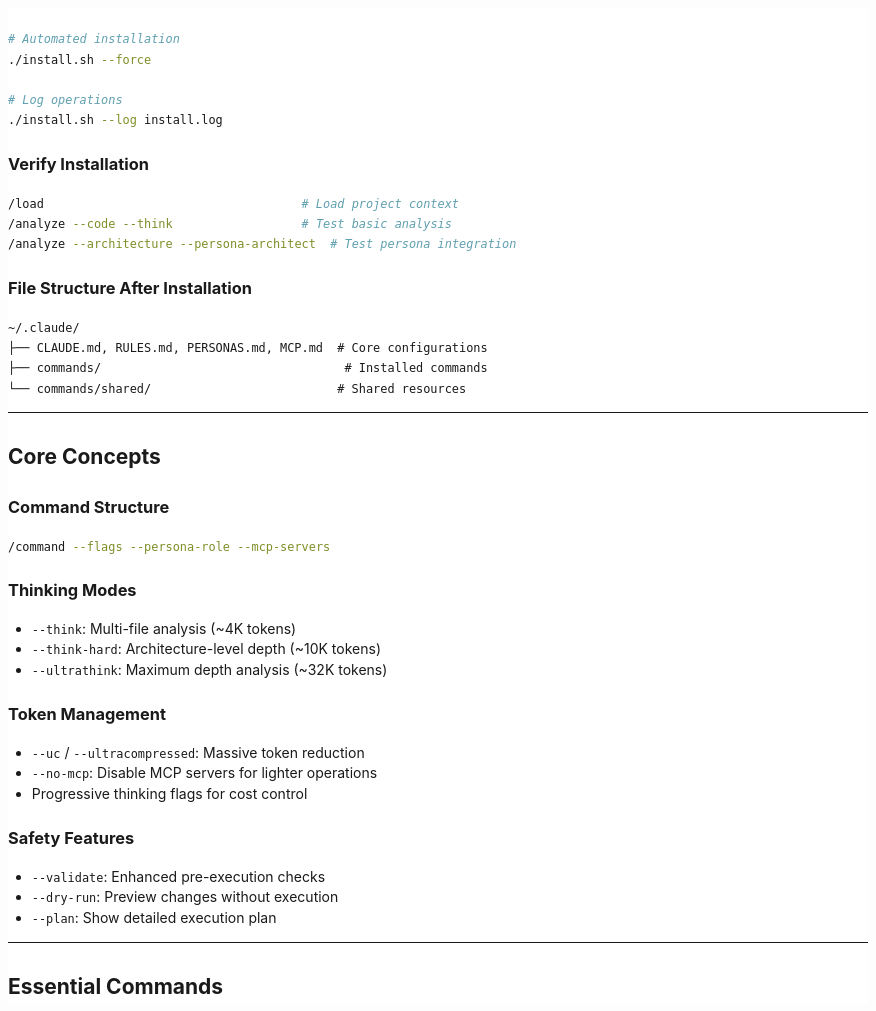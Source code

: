```bash

# Automated installation
./install.sh --force

# Log operations
./install.sh --log install.log
```

### Verify Installation
```bash
/load                                    # Load project context
/analyze --code --think                  # Test basic analysis
/analyze --architecture --persona-architect  # Test persona integration
```

### File Structure After Installation
```
~/.claude/
├── CLAUDE.md, RULES.md, PERSONAS.md, MCP.md  # Core configurations
├── commands/                                  # Installed commands
└── commands/shared/                          # Shared resources
```

---

## Core Concepts

### Command Structure
```bash
/command --flags --persona-role --mcp-servers
```

### Thinking Modes
- `--think`: Multi-file analysis (~4K tokens)
- `--think-hard`: Architecture-level depth (~10K tokens)
- `--ultrathink`: Maximum depth analysis (~32K tokens)

### Token Management
- `--uc` / `--ultracompressed`: Massive token reduction
- `--no-mcp`: Disable MCP servers for lighter operations
- Progressive thinking flags for cost control

### Safety Features
- `--validate`: Enhanced pre-execution checks
- `--dry-run`: Preview changes without execution
- `--plan`: Show detailed execution plan

---

## Essential Commands
